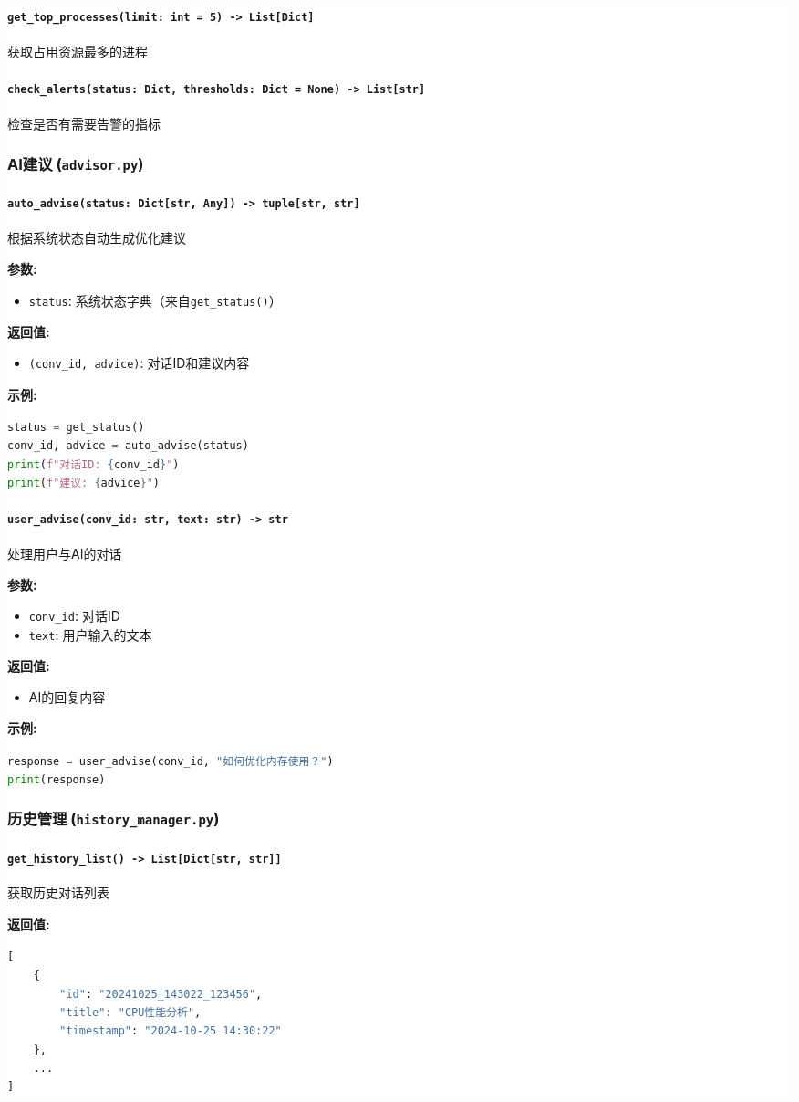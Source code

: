 #### `get_top_processes(limit: int = 5) -> List[Dict]`
获取占用资源最多的进程

#### `check_alerts(status: Dict, thresholds: Dict = None) -> List[str]`
检查是否有需要告警的指标

### AI建议 (`advisor.py`)

#### `auto_advise(status: Dict[str, Any]) -> tuple[str, str]`
根据系统状态自动生成优化建议

**参数:**
- `status`: 系统状态字典（来自`get_status()`）

**返回值:**
- `(conv_id, advice)`: 对话ID和建议内容

**示例:**
```python
status = get_status()
conv_id, advice = auto_advise(status)
print(f"对话ID: {conv_id}")
print(f"建议: {advice}")
```

#### `user_advise(conv_id: str, text: str) -> str`
处理用户与AI的对话

**参数:**
- `conv_id`: 对话ID
- `text`: 用户输入的文本

**返回值:**
- AI的回复内容

**示例:**
```python
response = user_advise(conv_id, "如何优化内存使用？")
print(response)
```

### 历史管理 (`history_manager.py`)

#### `get_history_list() -> List[Dict[str, str]]`
获取历史对话列表

**返回值:**
```python
[
    {
        "id": "20241025_143022_123456",
        "title": "CPU性能分析",
        "timestamp": "2024-10-25 14:30:22"
    },
    ...
]
```
